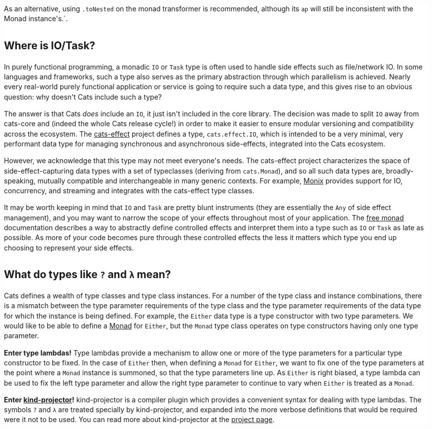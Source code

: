 As an alternative, using `.toNested` on the monad transformer is recommended, although its `ap` will still be inconsistent with the Monad instance's.`.

## Where is IO/Task?

In purely functional programming, a monadic `IO` or `Task` type is often used to handle side effects such as file/network IO. In some languages and frameworks, such a type also serves as the primary abstraction through which parallelism is achieved.  Nearly every real-world purely functional application or service is going to require such a data type, and this gives rise to an obvious question: why doesn't Cats include such a type?

The answer is that Cats *does* include an `IO`, it just isn't included in the core library.  The decision was made to split `IO` away from cats-core and (indeed the whole Cats release cycle!) in order to make it easier to ensure modular versioning and compatibility across the ecosystem.  The [cats-effect](https://github.com/typelevel/cats-effect) project defines a type, `cats.effect.IO`, which is intended to be a very minimal, very performant data type for managing synchronous and asynchronous side-effects, integrated into the Cats ecosystem.

However, we acknowledge that this type may not meet everyone's needs. The cats-effect project characterizes the space of side-effect-capturing data types with a set of typeclasses (deriving from `cats.Monad`), and so all such data types are, broadly-speaking, mutually compatible and interchangeable in many generic contexts. For example, [Monix](https://monix.io) provides support for IO, concurrency, and streaming and integrates with the cats-effect type classes.

It may be worth keeping in mind that `IO` and `Task` are pretty blunt instruments (they are essentially the `Any` of side effect management), and you may want to narrow the scope of your effects throughout most of your application. The [free monad](datatypes/freemonad.md) documentation describes a way to abstractly define controlled effects and interpret them into a type such as `IO` or `Task` as late as possible. As more of your code becomes pure through these controlled effects the less it matters which type you end up choosing to represent your side effects.

## What do types like `?` and `λ` mean?

Cats defines a wealth of type classes and type class instances. For a number of the type class and instance combinations, there is a mismatch between the type parameter requirements of the type class and the type parameter requirements of the data type for which the instance is being defined. For example, the `Either` data type is a type constructor with two type parameters. We would like to be able to define a [Monad](typeclasses/monad.md) for `Either`, but the `Monad` type class operates on type constructors having only one type parameter.

**Enter type lambdas!** Type lambdas provide a mechanism to allow one or more of the type parameters for a particular type constructor to be fixed. In the case of `Either` then, when defining a `Monad` for `Either`, we want to fix one of the type parameters at the point where a `Monad` instance is summoned, so that the type parameters line up. As `Either` is right biased, a type lambda can be used to fix the left type parameter and allow the right type parameter to continue to vary when `Either` is treated as a `Monad`.

**Enter [kind-projector](https://github.com/typelevel/kind-projector)!** kind-projector is a compiler plugin which provides a convenient syntax for dealing with type lambdas. The symbols `?` and `λ` are treated specially by kind-projector, and expanded into the more verbose definitions that would be required were it not to be used. You can read more about kind-projector at the [project page](https://github.com/typelevel/kind-projector).
